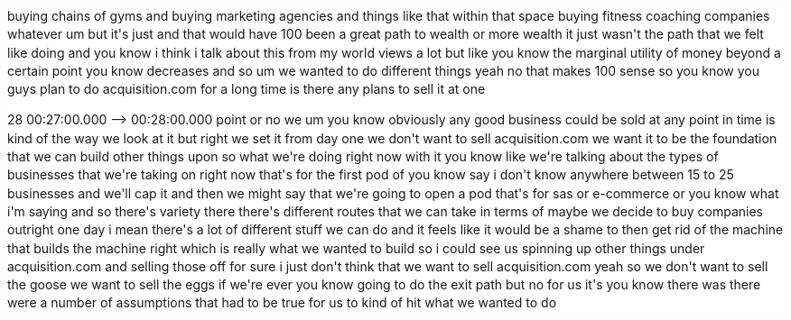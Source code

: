 buying chains of gyms and buying
marketing agencies and things like that
within that space buying fitness
coaching companies whatever um but it's
just
and that would have 100 been a great
path to wealth or more wealth it just
wasn't the path that we felt like doing
and you know i think i talk about this
from my world views a lot but like
you know the marginal utility of money
beyond a certain point you know
decreases and so
um
we wanted to do different things yeah no
that makes 100 sense
so
you know you guys plan to do
acquisition.com for a long time
is there any plans to sell it at one

28
00:27:00.000 --> 00:28:00.000
point or
no we um you know obviously any good
business could be sold at any point in
time is kind of the way we look at it
but right we set it from day one we
don't want to sell acquisition.com we
want it to be the foundation that we can
build other things upon
so what we're doing right now with it
you know like we're talking about the
types of businesses that we're taking on
right now that's for the first pod of
you know say
i don't know anywhere between 15 to 25
businesses and we'll cap it and then we
might say that we're going to open a pod
that's for sas or e-commerce or you know
what i'm saying and so there's variety
there there's different routes that we
can take in terms of maybe we decide to
buy companies outright one day i mean
there's a lot of different stuff we can
do and
it feels like it would be a shame to
then get rid of the machine that builds
the machine right which is really what
we wanted to build
so i could see us spinning up other
things under acquisition.com and selling
those off for sure i just don't think
that we want to sell acquisition.com
yeah so we don't want to sell the goose
we want to sell the eggs if we're ever
you know going to do the exit path but
no for us it's
you know there was there were a number
of assumptions that had to be true for
us to kind of hit what we wanted to do
